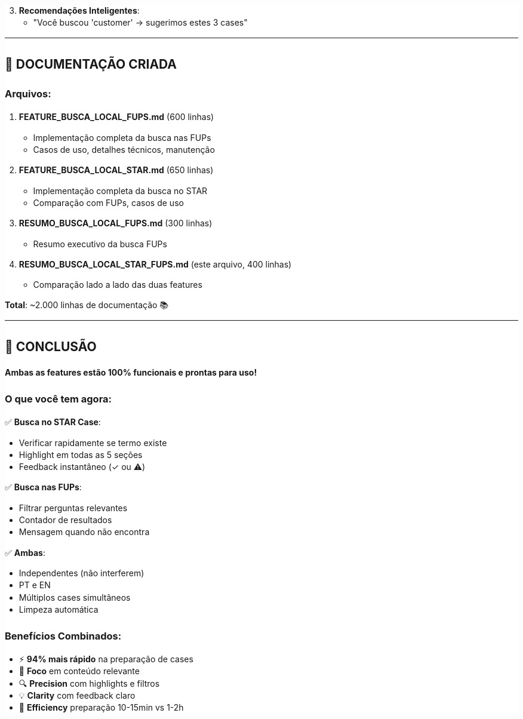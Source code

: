 3. **Recomendações Inteligentes**:
   - "Você buscou 'customer' → sugerimos estes 3 cases"

---

## 📝 DOCUMENTAÇÃO CRIADA

### **Arquivos**:

1. **FEATURE_BUSCA_LOCAL_FUPS.md** (600 linhas)
   - Implementação completa da busca nas FUPs
   - Casos de uso, detalhes técnicos, manutenção

2. **FEATURE_BUSCA_LOCAL_STAR.md** (650 linhas)
   - Implementação completa da busca no STAR
   - Comparação com FUPs, casos de uso

3. **RESUMO_BUSCA_LOCAL_FUPS.md** (300 linhas)
   - Resumo executivo da busca FUPs

4. **RESUMO_BUSCA_LOCAL_STAR_FUPS.md** (este arquivo, 400 linhas)
   - Comparação lado a lado das duas features

**Total**: ~2.000 linhas de documentação 📚

---

## 🎉 CONCLUSÃO

**Ambas as features estão 100% funcionais e prontas para uso!**

### **O que você tem agora**:

✅ **Busca no STAR Case**:
- Verificar rapidamente se termo existe
- Highlight em todas as 5 seções
- Feedback instantâneo (✓ ou ⚠️)

✅ **Busca nas FUPs**:
- Filtrar perguntas relevantes
- Contador de resultados
- Mensagem quando não encontra

✅ **Ambas**:
- Independentes (não interferem)
- PT e EN
- Múltiplos cases simultâneos
- Limpeza automática

### **Benefícios Combinados**:

- ⚡ **94% mais rápido** na preparação de cases
- 🎯 **Foco** em conteúdo relevante
- 🔍 **Precision** com highlights e filtros
- 💡 **Clarity** com feedback claro
- 🚀 **Efficiency** preparação 10-15min vs 1-2h
